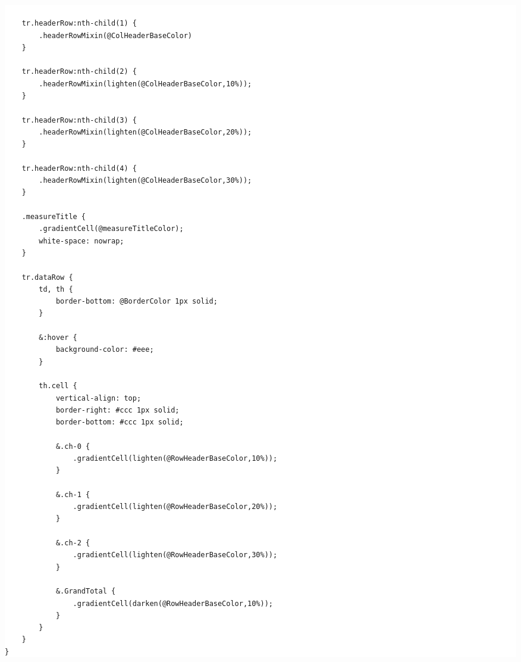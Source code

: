 ```less

    tr.headerRow:nth-child(1) {
        .headerRowMixin(@ColHeaderBaseColor)
    }

    tr.headerRow:nth-child(2) {
        .headerRowMixin(lighten(@ColHeaderBaseColor,10%));
    }

    tr.headerRow:nth-child(3) {
        .headerRowMixin(lighten(@ColHeaderBaseColor,20%));
    }

    tr.headerRow:nth-child(4) {
        .headerRowMixin(lighten(@ColHeaderBaseColor,30%));
    }

    .measureTitle {
        .gradientCell(@measureTitleColor);
        white-space: nowrap;
    }

    tr.dataRow {
        td, th {
            border-bottom: @BorderColor 1px solid;
        }

        &:hover {
            background-color: #eee;
        }

        th.cell {
            vertical-align: top;
            border-right: #ccc 1px solid;
            border-bottom: #ccc 1px solid;

            &.ch-0 {
                .gradientCell(lighten(@RowHeaderBaseColor,10%));
            }

            &.ch-1 {
                .gradientCell(lighten(@RowHeaderBaseColor,20%));
            }

            &.ch-2 {
                .gradientCell(lighten(@RowHeaderBaseColor,30%));
            }

            &.GrandTotal {
                .gradientCell(darken(@RowHeaderBaseColor,10%));
            }
        }
    }
}
```

